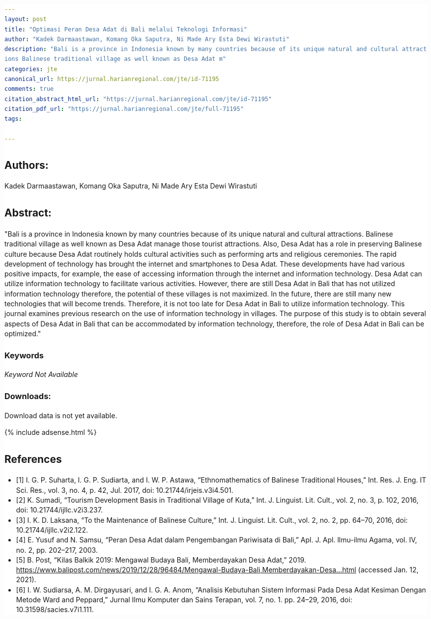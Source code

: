 ```yaml
---
layout: post
title: "Optimasi Peran Desa Adat di Bali melalui Teknologi Informasi"
author: "Kadek Darmaastawan, Komang Oka Saputra, Ni Made Ary Esta Dewi Wirastuti"
description: "Bali is a province in Indonesia known by many countries because of its unique natural and cultural attractions Balinese traditional village as well known as Desa Adat m"
categories: jte
canonical_url: https://jurnal.harianregional.com/jte/id-71195
comments: true
citation_abstract_html_url: "https://jurnal.harianregional.com/jte/id-71195"
citation_pdf_url: "https://jurnal.harianregional.com/jte/full-71195"
tags:

---
```


## Authors:
Kadek Darmaastawan, Komang Oka Saputra, Ni Made Ary Esta Dewi Wirastuti

## Abstract:
"Bali is a province in Indonesia known by many countries because of its unique natural and cultural attractions. Balinese traditional village as well known as Desa Adat manage those tourist attractions. Also, Desa Adat has a role in preserving Balinese culture because Desa Adat routinely holds cultural activities such as performing arts and religious ceremonies. The rapid development of technology has brought the internet and smartphones to Desa Adat. These developments have had various positive impacts, for example, the ease of accessing information through the internet and information technology. Desa Adat can utilize information technology to facilitate various activities. However, there are still Desa Adat in Bali that has not utilized information technology therefore, the potential of these villages is not maximized. In the future, there are still many new technologies that will become trends. Therefore, it is not too late for Desa Adat in Bali to utilize information technology. This journal examines previous research on the use of information technology in villages. The purpose of this study is to obtain several aspects of Desa Adat in Bali that can be accommodated by information technology, therefore, the role of Desa Adat in Bali can be optimized."

### Keywords
*Keyword Not Available*

### Downloads:
Download data is not yet available.

{% include adsense.html %}
## References
- [1]	I. G. P. Suharta, I. G. P. Sudiarta, and I. W. P. Astawa, “Ethnomathematics of Balinese Traditional Houses,” Int. Res. J. Eng. IT Sci. Res., vol. 3, no. 4, p. 42, Jul. 2017, doi: 10.21744/irjeis.v3i4.501.
- [2]	K. Sumadi, “Tourism Development Basis in Traditional Village of Kuta,” Int. J. Linguist. Lit. Cult., vol. 2, no. 3, p. 102, 2016, doi: 10.21744/ijllc.v2i3.237.
- [3]	I. K. D. Laksana, “To the Maintenance of Balinese Culture,” Int. J. Linguist. Lit. Cult., vol. 2, no. 2, pp. 64–70, 2016, doi: 10.21744/ijllc.v2i2.122.
- [4]	E. Yusuf and N. Samsu, “Peran Desa Adat dalam Pengembangan Pariwisata di Bali,” Apl. J. Apl. llmu-ilmu Agama, vol. IV, no. 2, pp. 202–217, 2003.
- [5]	B. Post, “Kilas Balkik 2019: Mengawal Budaya Bali, Memberdayakan Desa Adat,” 2019. https://www.balipost.com/news/2019/12/28/96484/Mengawal-Budaya-Bali,Memberdayakan-Desa...html (accessed Jan. 12, 2021).
- [6]	I. W. Sudiarsa, A. M. Dirgayusari, and I. G. A. Anom, “Analisis Kebutuhan Sistem Informasi Pada Desa Adat Kesiman Dengan Metode Ward and Peppard,” Jurnal Ilmu Komputer dan Sains Terapan, vol. 7, no. 1. pp. 24–29, 2016, doi: 10.31598/sacies.v7i1.111.